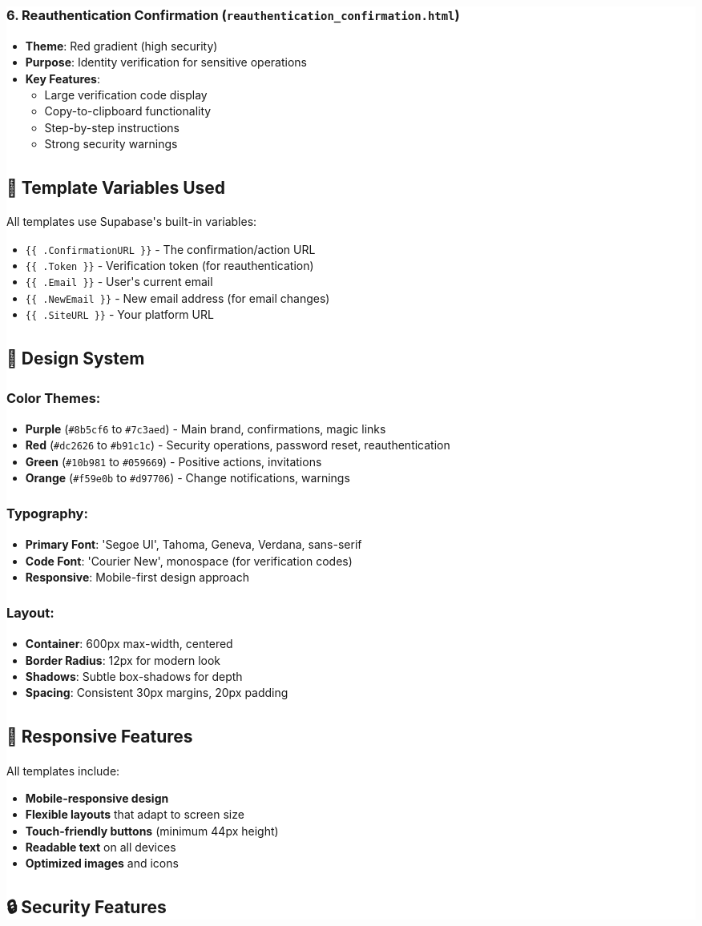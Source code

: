 ### 6. **Reauthentication Confirmation** (`reauthentication_confirmation.html`)
- **Theme**: Red gradient (high security)
- **Purpose**: Identity verification for sensitive operations
- **Key Features**:
  - Large verification code display
  - Copy-to-clipboard functionality
  - Step-by-step instructions
  - Strong security warnings

## 🎯 Template Variables Used

All templates use Supabase's built-in variables:

- `{{ .ConfirmationURL }}` - The confirmation/action URL
- `{{ .Token }}` - Verification token (for reauthentication)
- `{{ .Email }}` - User's current email
- `{{ .NewEmail }}` - New email address (for email changes)
- `{{ .SiteURL }}` - Your platform URL

## 🎨 Design System

### Color Themes:
- **Purple** (`#8b5cf6` to `#7c3aed`) - Main brand, confirmations, magic links
- **Red** (`#dc2626` to `#b91c1c`) - Security operations, password reset, reauthentication
- **Green** (`#10b981` to `#059669`) - Positive actions, invitations
- **Orange** (`#f59e0b` to `#d97706`) - Change notifications, warnings

### Typography:
- **Primary Font**: 'Segoe UI', Tahoma, Geneva, Verdana, sans-serif
- **Code Font**: 'Courier New', monospace (for verification codes)
- **Responsive**: Mobile-first design approach

### Layout:
- **Container**: 600px max-width, centered
- **Border Radius**: 12px for modern look
- **Shadows**: Subtle box-shadows for depth
- **Spacing**: Consistent 30px margins, 20px padding

## 📱 Responsive Features

All templates include:
- **Mobile-responsive design**
- **Flexible layouts** that adapt to screen size
- **Touch-friendly buttons** (minimum 44px height)
- **Readable text** on all devices
- **Optimized images** and icons

## 🔒 Security Features

